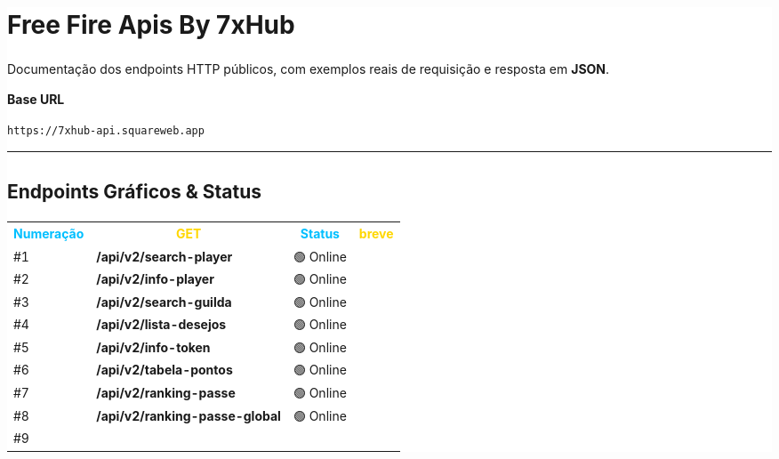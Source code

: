 # Free Fire Apis By 7xHub

Documentação dos endpoints HTTP públicos, com exemplos reais de requisição e resposta em **JSON**.

**Base URL**
```
https://7xhub-api.squareweb.app
```

---

## Endpoints Gráficos & Status

<div align="center">
  <table>
    <tr>
      <th style="color:#00BFFF;">Numeração</th>
      <th style="color:#FFD700;">GET</th>
      <th style="color:#00BFFF;">Status</th>
      <th style="color:#FFD700;">breve</th>
    </tr>
    <tr>
      <td>#1</td>
      <td><b>/api/v2/search-player</b></td>
      <td>🟢 Online</td>
    </tr>
    <tr>
      <td>#2</td>
      <td><b>/api/v2/info-player</b></td>
      <td>🟢 Online</td>
    </tr>
    <tr>
      <td>#3</td>
      <td><b>/api/v2/search-guilda</b></td>
      <td>🟢 Online</td>
    </tr>
    <tr>
      <td>#4</td>
      <td><b>/api/v2/lista-desejos</b></td>
      <td>🟢 Online</td>
    </tr>
    <tr>
      <td>#5</td>
      <td><b>/api/v2/info-token</b></td>
      <td>🟢 Online</td>
    </tr>
    <tr>
      <td>#6</td>
      <td><b>/api/v2/tabela-pontos</b></td>
      <td>🟢 Online</td>
    </tr>
    <tr>
      <td>#7</td>
      <td><b>/api/v2/ranking-passe</b></td>
      <td>🟢 Online</td>
    </tr>
    <tr>
      <td>#8</td>
      <td><b>/api/v2/ranking-passe-global</b></td>
      <td>🟢 Online</td>
    </tr>
    <tr>
      <td>#9</td>